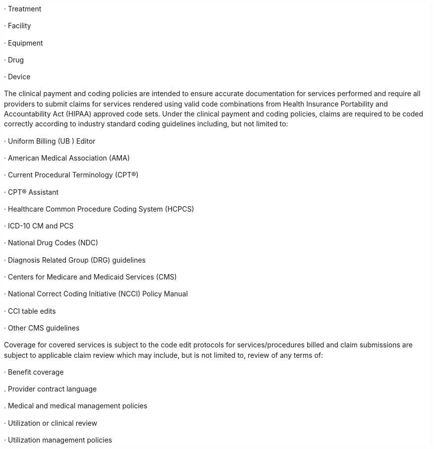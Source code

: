 · Treatment

· Facility

· Equipment

· Drug

· Device

The clinical payment and coding policies are intended to ensure accurate documentation for services
performed and require all providers to submit claims for services rendered using valid code combinations
from Health Insurance Portability and Accountability Act (HIPAA) approved code sets. Under the clinical
payment and coding policies, claims are required to be coded correctly according to industry standard
coding guidelines including, but not limited to:

· Uniform Billing (UB ) Editor

· American Medical Association (AMA)

· Current Procedural Terminology (CPT®)

· CPT® Assistant

· Healthcare Common Procedure Coding System (HCPCS)

· ICD-10 CM and PCS

· National Drug Codes (NDC)

· Diagnosis Related Group (DRG) guidelines

· Centers for Medicare and Medicaid Services (CMS)






· National Correct Coding Initiative (NCCI) Policy Manual

· CCI table edits

· Other CMS guidelines

Coverage for covered services is subject to the code edit protocols for services/procedures billed and
claim submissions are subject to applicable claim review which may include, but is not limited to, review
of any terms of:

· Benefit coverage

. Provider contract language

. Medical and medical management policies

· Utilization or clinical review

· Utilization management policies
